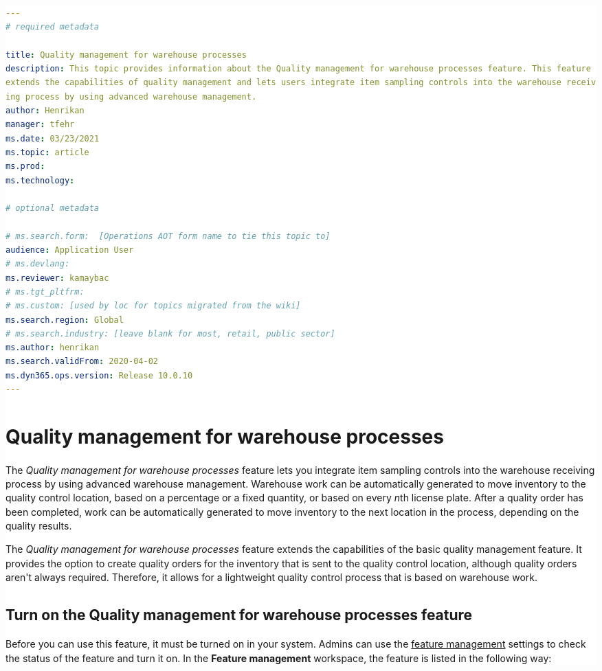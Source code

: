 ```yaml
---
# required metadata

title: Quality management for warehouse processes
description: This topic provides information about the Quality management for warehouse processes feature. This feature extends the capabilities of quality management and lets users integrate item sampling controls into the warehouse receiving process by using advanced warehouse management. 
author: Henrikan
manager: tfehr
ms.date: 03/23/2021
ms.topic: article
ms.prod: 
ms.technology: 

# optional metadata

# ms.search.form:  [Operations AOT form name to tie this topic to]
audience: Application User
# ms.devlang: 
ms.reviewer: kamaybac
# ms.tgt_pltfrm: 
# ms.custom: [used by loc for topics migrated from the wiki]
ms.search.region: Global
# ms.search.industry: [leave blank for most, retail, public sector]
ms.author: henrikan
ms.search.validFrom: 2020-04-02
ms.dyn365.ops.version: Release 10.0.10
---
```


# Quality management for warehouse processes

The _Quality management for warehouse processes_ feature lets you integrate item sampling controls into the warehouse receiving process by using advanced warehouse management. Warehouse work can be automatically generated to move inventory to the quality control location, based on a percentage or a fixed quantity, or based on every *n*th license plate. After a quality order has been completed, work can be automatically generated to move inventory to the next location in the process, depending on the quality results.

The _Quality management for warehouse processes_ feature extends the capabilities of the basic quality management feature. It provides the option to create quality orders for the inventory that is sent to the quality control location, although quality orders aren't always required. Therefore, it allows for a lightweight quality control process that is based on warehouse work.

## Turn on the Quality management for warehouse processes feature

Before you can use this feature, it must be turned on in your system. Admins can use the [feature management](../../fin-ops-core/fin-ops/get-started/feature-management/feature-management-overview.md) settings to check the status of the feature and turn it on. In the **Feature management** workspace, the feature is listed in the following way:
